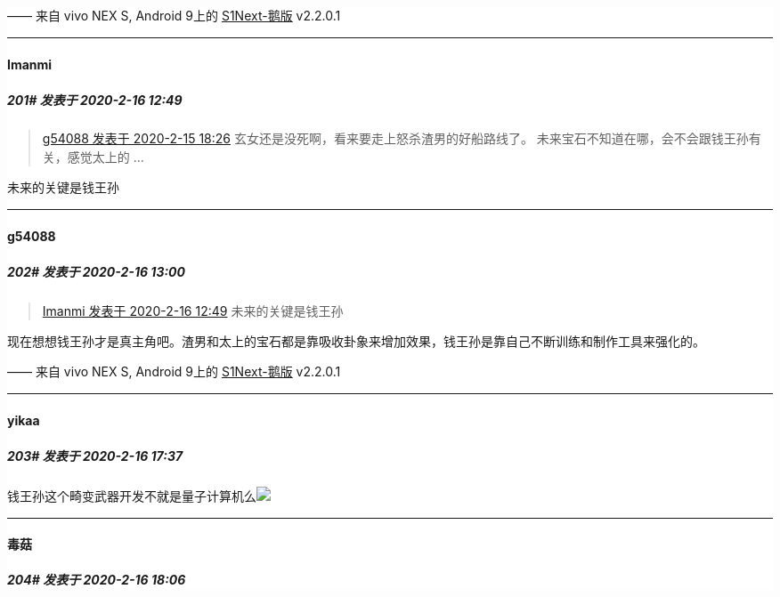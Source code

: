 —— 来自 vivo NEX S, Android 9上的 [S1Next-鹅版](https://github.com/ykrank/S1-Next/releases) v2.2.0.1







-----

####  Imanmi  
##### 201#       发表于 2020-2-16 12:49



<blockquote><a href="httphttps://bbs.saraba1st.com/2b/forum.php?mod=redirect&amp;goto=findpost&amp;pid=46425472&amp;ptid=1836225" target="_blank">g54088 发表于 2020-2-15 18:26</a>
玄女还是没死啊，看来要走上怒杀渣男的好船路线了。
未来宝石不知道在哪，会不会跟钱王孙有关，感觉太上的 ...</blockquote>
未来的关键是钱王孙







-----

####  g54088  
##### 202#       发表于 2020-2-16 13:00



<blockquote><a href="httphttps://bbs.saraba1st.com/2b/forum.php?mod=redirect&amp;goto=findpost&amp;pid=46431368&amp;ptid=1836225" target="_blank">Imanmi 发表于 2020-2-16 12:49</a>
未来的关键是钱王孙</blockquote>
现在想想钱王孙才是真主角吧。渣男和太上的宝石都是靠吸收卦象来增加效果，钱王孙是靠自己不断训练和制作工具来强化的。

—— 来自 vivo NEX S, Android 9上的 [S1Next-鹅版](https://github.com/ykrank/S1-Next/releases) v2.2.0.1







-----

####  yikaa  
##### 203#       发表于 2020-2-16 17:37




钱王孙这个畸变武器开发不就是量子计算机么<img src="https://static.saraba1st.com/image/smiley/face2017/068.png" referrerpolicy="no-referrer">







-----

####  毒菇  
##### 204#       发表于 2020-2-16 18:06
